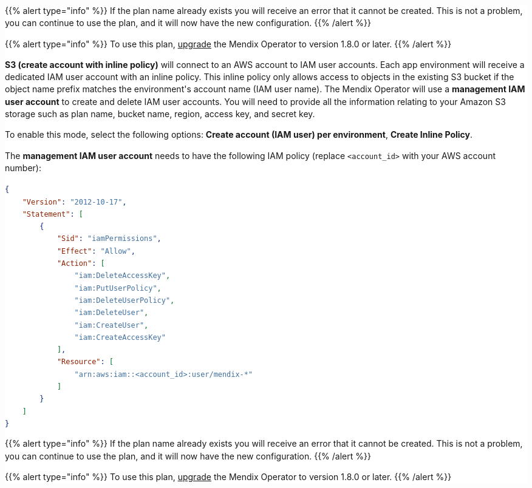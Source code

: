 {{% alert type="info" %}}
If the plan name already exists you will receive an error that it cannot be created. This is not a problem, you can continue to use the plan, and it will now have the new configuration.
{{% /alert %}}

{{% alert type="info" %}}
To use this plan, [upgrade](/developerportal/deploy/private-cloud-upgrade-guide) the Mendix Operator to version 1.8.0 or later.
{{% /alert %}}

**S3 (create account with inline policy)** will connect to an AWS account to IAM user accounts. Each app environment will receive a dedicated IAM user account with an inline policy. This inline policy only allows access to objects in the existing S3 bucket if the object name prefix matches the environment's account name (IAM user name). The Mendix Operator will use a **management IAM user account** to create and delete IAM user accounts. You will need to provide all the information relating to your Amazon S3 storage such as plan name, bucket name, region, access key, and secret key.

To enable this mode, select the following options: **Create account (IAM user) per environment**, **Create Inline Policy**.

The **management IAM user account** needs to have the following IAM policy (replace `<account_id>` with your AWS account number):

```json
{
    "Version": "2012-10-17",
    "Statement": [
        {
            "Sid": "iamPermissions",
            "Effect": "Allow",
            "Action": [
                "iam:DeleteAccessKey",
                "iam:PutUserPolicy",
                "iam:DeleteUserPolicy",
                "iam:DeleteUser",
                "iam:CreateUser",
                "iam:CreateAccessKey"
            ],
            "Resource": [
                "arn:aws:iam::<account_id>:user/mendix-*"
            ]
        }
    ]
}
```

{{% alert type="info" %}}
If the plan name already exists you will receive an error that it cannot be created. This is not a problem, you can continue to use the plan, and it will now have the new configuration.
{{% /alert %}}

{{% alert type="info" %}}
To use this plan, [upgrade](/developerportal/deploy/private-cloud-upgrade-guide) the Mendix Operator to version 1.8.0 or later.
{{% /alert %}}
